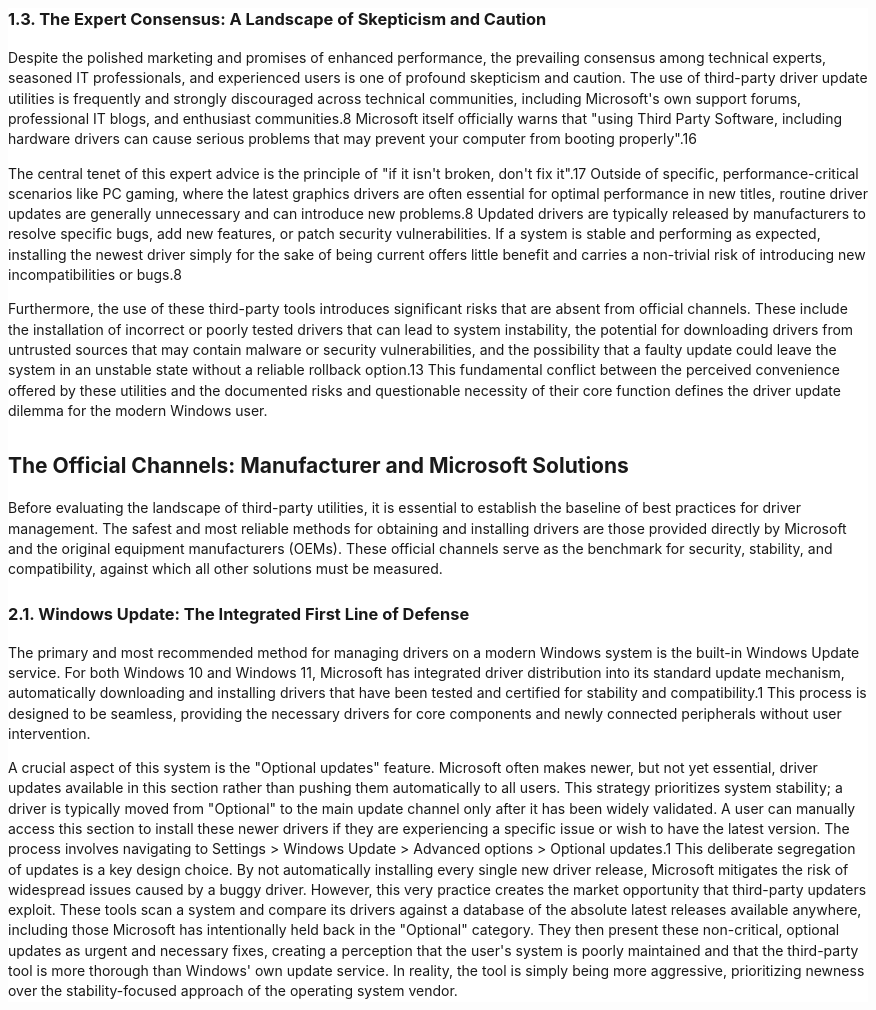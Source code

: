 ### **1.3. The Expert Consensus: A Landscape of Skepticism and Caution**

Despite the polished marketing and promises of enhanced performance, the prevailing consensus among technical experts, seasoned IT professionals, and experienced users is one of profound skepticism and caution. The use of third-party driver update utilities is frequently and strongly discouraged across technical communities, including Microsoft's own support forums, professional IT blogs, and enthusiast communities.8 Microsoft itself officially warns that "using Third Party Software, including hardware drivers can cause serious problems that may prevent your computer from booting properly".16

The central tenet of this expert advice is the principle of "if it isn't broken, don't fix it".17 Outside of specific, performance-critical scenarios like PC gaming, where the latest graphics drivers are often essential for optimal performance in new titles, routine driver updates are generally unnecessary and can introduce new problems.8 Updated drivers are typically released by manufacturers to resolve specific bugs, add new features, or patch security vulnerabilities. If a system is stable and performing as expected, installing the newest driver simply for the sake of being current offers little benefit and carries a non-trivial risk of introducing new incompatibilities or bugs.8

Furthermore, the use of these third-party tools introduces significant risks that are absent from official channels. These include the installation of incorrect or poorly tested drivers that can lead to system instability, the potential for downloading drivers from untrusted sources that may contain malware or security vulnerabilities, and the possibility that a faulty update could leave the system in an unstable state without a reliable rollback option.13 This fundamental conflict between the perceived convenience offered by these utilities and the documented risks and questionable necessity of their core function defines the driver update dilemma for the modern Windows user.

## **The Official Channels: Manufacturer and Microsoft Solutions**

Before evaluating the landscape of third-party utilities, it is essential to establish the baseline of best practices for driver management. The safest and most reliable methods for obtaining and installing drivers are those provided directly by Microsoft and the original equipment manufacturers (OEMs). These official channels serve as the benchmark for security, stability, and compatibility, against which all other solutions must be measured.

### **2.1. Windows Update: The Integrated First Line of Defense**

The primary and most recommended method for managing drivers on a modern Windows system is the built-in Windows Update service. For both Windows 10 and Windows 11, Microsoft has integrated driver distribution into its standard update mechanism, automatically downloading and installing drivers that have been tested and certified for stability and compatibility.1 This process is designed to be seamless, providing the necessary drivers for core components and newly connected peripherals without user intervention.

A crucial aspect of this system is the "Optional updates" feature. Microsoft often makes newer, but not yet essential, driver updates available in this section rather than pushing them automatically to all users. This strategy prioritizes system stability; a driver is typically moved from "Optional" to the main update channel only after it has been widely validated. A user can manually access this section to install these newer drivers if they are experiencing a specific issue or wish to have the latest version. The process involves navigating to Settings \> Windows Update \> Advanced options \> Optional updates.1 This deliberate segregation of updates is a key design choice. By not automatically installing every single new driver release, Microsoft mitigates the risk of widespread issues caused by a buggy driver. However, this very practice creates the market opportunity that third-party updaters exploit. These tools scan a system and compare its drivers against a database of the absolute latest releases available anywhere, including those Microsoft has intentionally held back in the "Optional" category. They then present these non-critical, optional updates as urgent and necessary fixes, creating a perception that the user's system is poorly maintained and that the third-party tool is more thorough than Windows' own update service. In reality, the tool is simply being more aggressive, prioritizing newness over the stability-focused approach of the operating system vendor.
